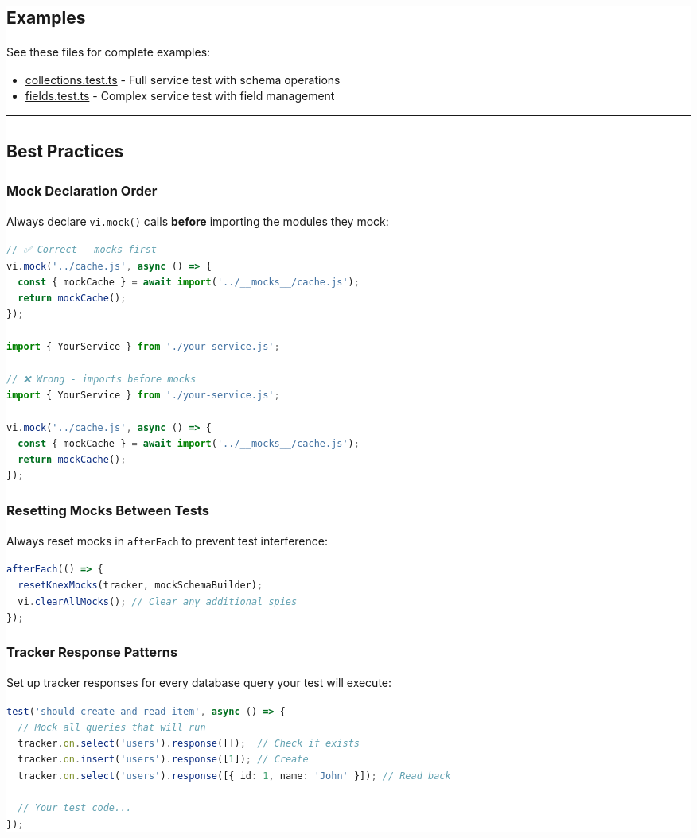 
## Examples

See these files for complete examples:
- [collections.test.ts](../services/collections.test.ts) - Full service test with schema operations
- [fields.test.ts](../services/fields.test.ts) - Complex service test with field management

---

## Best Practices

### Mock Declaration Order
Always declare `vi.mock()` calls **before** importing the modules they mock:

```typescript
// ✅ Correct - mocks first
vi.mock('../cache.js', async () => {
  const { mockCache } = await import('../__mocks__/cache.js');
  return mockCache();
});

import { YourService } from './your-service.js';

// ❌ Wrong - imports before mocks
import { YourService } from './your-service.js';

vi.mock('../cache.js', async () => {
  const { mockCache } = await import('../__mocks__/cache.js');
  return mockCache();
});
```

### Resetting Mocks Between Tests
Always reset mocks in `afterEach` to prevent test interference:

```typescript
afterEach(() => {
  resetKnexMocks(tracker, mockSchemaBuilder);
  vi.clearAllMocks(); // Clear any additional spies
});
```

### Tracker Response Patterns
Set up tracker responses for every database query your test will execute:

```typescript
test('should create and read item', async () => {
  // Mock all queries that will run
  tracker.on.select('users').response([]);  // Check if exists
  tracker.on.insert('users').response([1]); // Create
  tracker.on.select('users').response([{ id: 1, name: 'John' }]); // Read back

  // Your test code...
});
```
